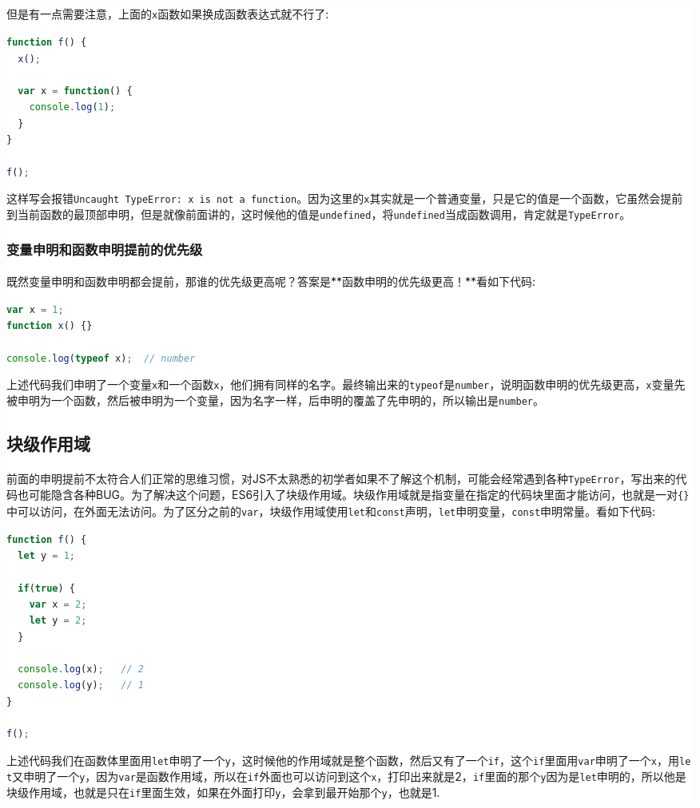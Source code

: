 但是有一点需要注意，上面的`x`函数如果换成函数表达式就不行了:

```javascript
function f() {
  x();
  
  var x = function() {
    console.log(1);
  }
}

f();
```

这样写会报错`Uncaught TypeError: x is not a function`。因为这里的`x`其实就是一个普通变量，只是它的值是一个函数，它虽然会提前到当前函数的最顶部申明，但是就像前面讲的，这时候他的值是`undefined`，将`undefined`当成函数调用，肯定就是`TypeError`。

### 变量申明和函数申明提前的优先级

既然变量申明和函数申明都会提前，那谁的优先级更高呢？答案是**函数申明的优先级更高！**看如下代码:

```javascript
var x = 1;
function x() {}

console.log(typeof x);  // number
```

上述代码我们申明了一个变量`x`和一个函数`x`，他们拥有同样的名字。最终输出来的`typeof`是`number`，说明函数申明的优先级更高，`x`变量先被申明为一个函数，然后被申明为一个变量，因为名字一样，后申明的覆盖了先申明的，所以输出是`number`。

## 块级作用域

前面的申明提前不太符合人们正常的思维习惯，对JS不太熟悉的初学者如果不了解这个机制，可能会经常遇到各种`TypeError`，写出来的代码也可能隐含各种BUG。为了解决这个问题，ES6引入了块级作用域。块级作用域就是指变量在指定的代码块里面才能访问，也就是一对`{}`中可以访问，在外面无法访问。为了区分之前的`var`，块级作用域使用`let`和`const`声明，`let`申明变量，`const`申明常量。看如下代码:

```javascript
function f() {
  let y = 1;
  
  if(true) {
    var x = 2;
    let y = 2;
  }
  
  console.log(x);   // 2
  console.log(y);   // 1
}

f();
```

上述代码我们在函数体里面用`let`申明了一个`y`，这时候他的作用域就是整个函数，然后又有了一个`if`，这个`if`里面用`var`申明了一个`x`，用`let`又申明了一个`y`，因为`var`是函数作用域，所以在`if`外面也可以访问到这个`x`，打印出来就是2，`if`里面的那个`y`因为是`let`申明的，所以他是块级作用域，也就是只在`if`里面生效，如果在外面打印`y`，会拿到最开始那个`y`，也就是1.
